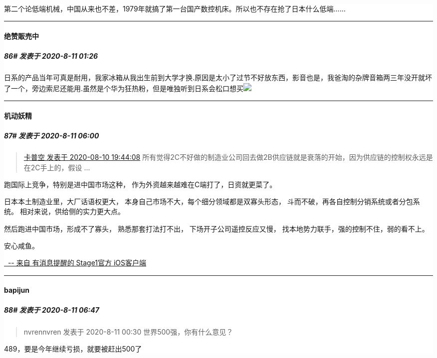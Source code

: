 
第二个论低端机械，中国从来也不差，1979年就搞了第一台国产数控机床。所以也不存在抢了日本什么低端……








*****

####  绝赞販売中  
##### 86#       发表于 2020-8-11 01:26




日系的产品当年可真是耐用，我家冰箱从我出生前到大学才换.原因是太小了过节不好放东西，影音也是，我爸淘的杂牌音箱两三年没开就坏了一个，旁边索尼还能用.虽然是个华为狂热粉，但是唯独听到日系会松口想买<img src="https://static.saraba1st.com/image/smiley/face2017/067.png" referrerpolicy="no-referrer">







*****

####  机动妖精  
##### 87#       发表于 2020-8-11 06:00



<blockquote><a href="httphttps://bbs.saraba1st.com/2b/forum.php?mod=redirect&amp;goto=findpost&amp;pid=48384835&amp;ptid=1954058" target="_blank">卡普空 发表于 2020-08-10 19:44:08</a>
所有觉得2C不好做的制造业公司回去做2B供应链就是衰落的开始，因为供应链的控制权永远是在2C手上的，假设 ...</blockquote>跑国际上竞争，特别是进中国市场这种，
作为外资越来越难在C端打了，日资就更菜了。

日本本土制造业里，大厂话语权更大，
本身自己市场不大，每个细分领域都是双寡头形态，
斗而不破，再各自控制分销系统或者分包系统。
相对来说，供给侧的实力更大点。

然后跑进中国市场，形成不了寡头，
熟悉那套打法打不出，
下场开子公司遥控反应又慢，
找本地势力联手，强的控制不住，弱的看不上。

安心咸鱼。

[  -- 来自 有消息提醒的 Stage1官方 iOS客户端](https://itunes.apple.com/fi/app/saraba1st/id1221237470?mt=8)







*****

####  bapijun  
##### 88#       发表于 2020-8-11 06:47



<blockquote>nvrennvren 发表于 2020-8-11 00:30
世界500强，你有什么意见？</blockquote>
489，要是今年继续亏损，就要被赶出500了
